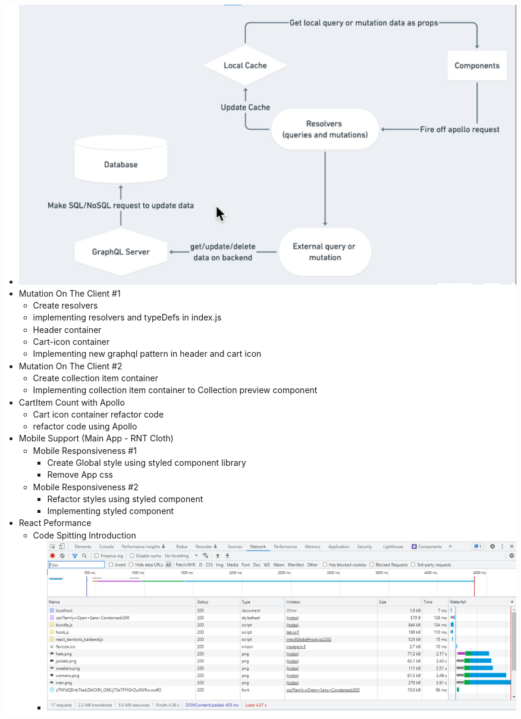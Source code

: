   - [![](https://github.com/Rianto-RNT/rnt-react-development/blob/development/client/src/assets/images/png/replace-graphql-with-apollo.png)](https://github.com/Rianto-RNT/rnt-react-development)
- Mutation On The Client #1
  - Create resolvers
  - implementing resolvers and typeDefs in index.js
  - Header container
  - Cart-icon container
  - Implementing new graphql pattern in header and cart icon
- Mutation On The Client #2
  - Create collection item container
  - Implementing collection item container to Collection preview component
- CartItem Count with Apollo
  - Cart icon container refactor code
  - refactor code using Apollo
- Mobile Support (Main App - RNT Cloth)
  - Mobile Responsiveness #1
    - Create Global style using styled component library
    - Remove App css
  - Mobile Responsiveness #2
    - Refactor styles using styled component
    - Implementing styled component
- React Peformance
  - Code Spitting Introduction
    - [![](https://github.com/Rianto-RNT/rnt-react-development/blob/development/client/src/assets/images/png/react-peformance.png)](https://github.com/Rianto-RNT/rnt-react-development)
